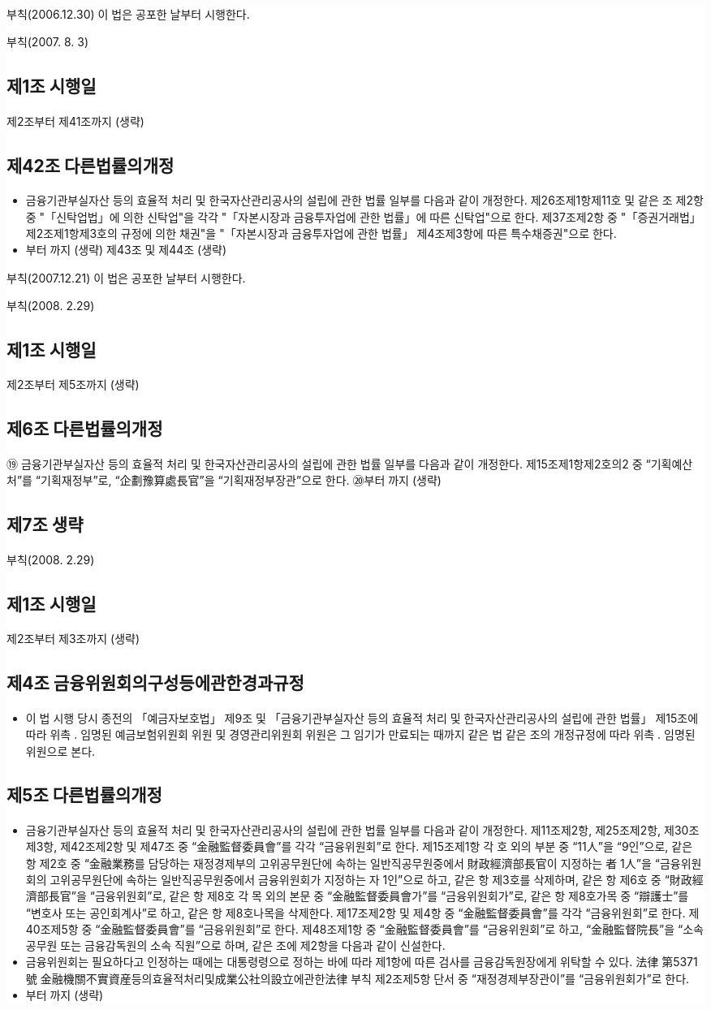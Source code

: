 부칙(2006.12.30)
이 법은 공포한 날부터 시행한다.

부칙(2007. 8. 3)
## 제1조 시행일
제2조부터 제41조까지 (생략)
## 제42조 다른법률의개정
- 금융기관부실자산 등의 효율적 처리 및 한국자산관리공사의 설립에 관한 법률 일부를 다음과 같이 개정한다.
   제26조제1항제11호 및 같은 조 제2항 중 "「신탁업법」에 의한 신탁업"을 각각 "「자본시장과 금융투자업에 관한 법률」에 따른 신탁업"으로 한다.
   제37조제2항 중 "「증권거래법」 제2조제1항제3호의 규정에 의한 채권"을     "「자본시장과 금융투자업에 관한 법률」 제4조제3항에 따른 특수채증권"으로 한다.
- 부터 까지 (생략)
제43조 및 제44조 (생략)

부칙(2007.12.21)
이 법은 공포한 날부터 시행한다.

부칙(2008. 2.29)
## 제1조 시행일
제2조부터 제5조까지 (생략)
## 제6조 다른법률의개정
&#9330; 금융기관부실자산 등의 효율적 처리 및 한국자산관리공사의 설립에 관한 법률 일부를 다음과 같이 개정한다.
제15조제1항제2호의2 중 “기획예산처”를 “기획재정부”로, “企劃豫算處長官”을   “기획재정부장관”으로 한다.
&#9331;부터 까지 (생략)
## 제7조 생략

부칙(2008. 2.29)
## 제1조 시행일
제2조부터 제3조까지 (생략)
## 제4조 금융위원회의구성등에관한경과규정
- 이 법 시행 당시 종전의 「예금자보호법」 제9조 및 「금융기관부실자산 등의 효율적 처리 및 한국자산관리공사의 설립에 관한 법률」 제15조에 따라 위촉 &#8228; 임명된 예금보험위원회 위원 및 경영관리위원회 위원은 그 임기가 만료되는 때까지 같은 법 같은 조의 개정규정에 따라 위촉 &#8228; 임명된 위원으로 본다.
## 제5조 다른법률의개정
- 금융기관부실자산 등의 효율적 처리 및 한국자산관리공사의   설립에 관한 법률 일부를 다음과 같이 개정한다.
 제11조제2항, 제25조제2항, 제30조제3항, 제42조제2항 및 제47조 중 “金融監督委員會”를 각각 “금융위원회”로 한다.
 제15조제1항 각 호 외의 부분 중 “11人”을 “9인”으로, 같은 항 제2호 중 “金融業務를 담당하는 재정경제부의 고위공무원단에 속하는 일반직공무원중에서 財政經濟部長官이 지정하는 者 1人”을 “금융위원회의 고위공무원단에 속하는 일반직공무원중에서 금융위원회가 지정하는 자 1인”으로 하고, 같은 항 제3호를 삭제하며, 같은 항 제6호 중 “財政經濟部長官”을 “금융위원회”로, 같은 항 제8호 각 목 외의 본문 중 “金融監督委員會가”를 “금융위원회가”로, 같은 항 제8호가목 중 “辯護士”를 “변호사 또는 공인회계사”로 하고, 같은 항 제8호나목을 삭제한다.
 제17조제2항 및 제4항 중 “金融監督委員會”를 각각 “금융위원회”로 한다.
 제40조제5항 중 “金融監督委員會”를 “금융위원회”로 한다.
 제48조제1항 중 “金融監督委員會”를 “금융위원회”로 하고, “金融監督院長”을 “소속 공무원 또는 금융감독원의 소속 직원”으로 하며, 같은 조에 제2항을 다음과 같이 신설한다.
- 금융위원회는 필요하다고 인정하는 때에는 대통령령으로 정하는 바에 따라 제1항에 따른 검사를 금융감독원장에게 위탁할 수 있다.
  法律 第5371號 金融機關不實資産등의효율적처리및成業公社의設立에관한法律 부칙 제2조제5항 단서 중 “재정경제부장관이”를 “금융위원회가”로 한다.
- 부터 까지 (생략)
